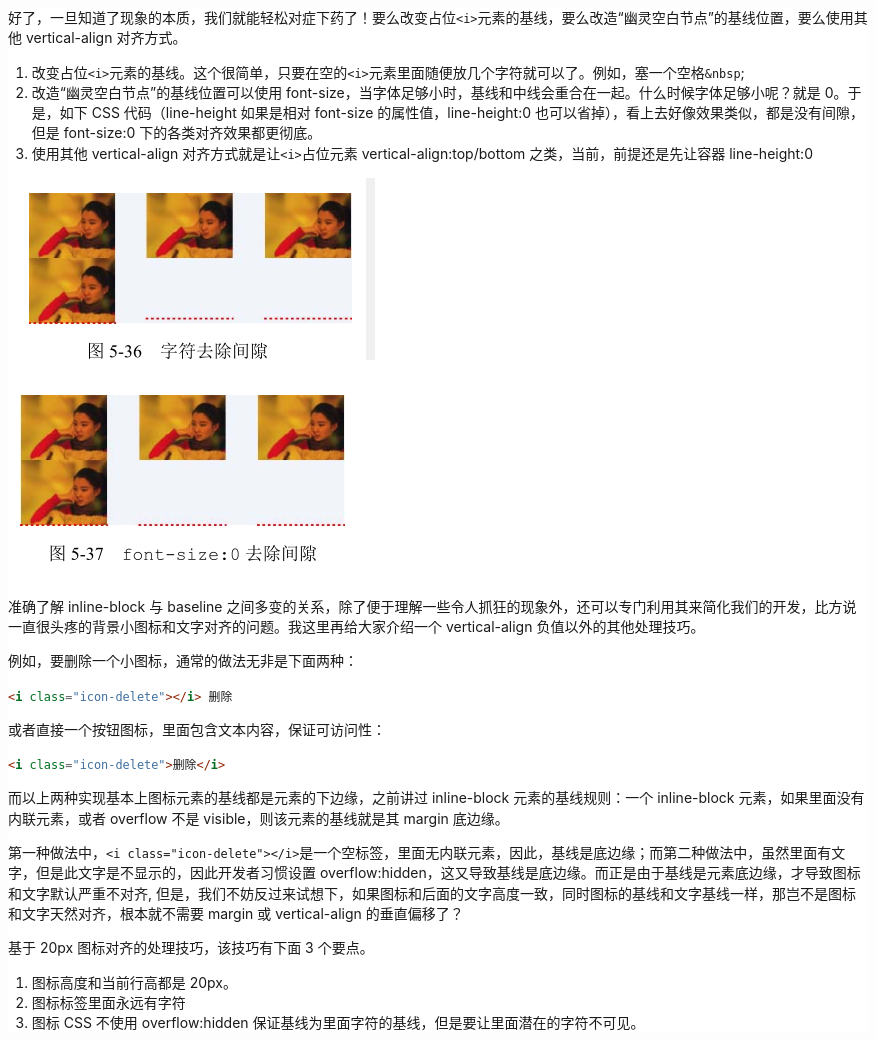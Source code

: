 好了，一旦知道了现象的本质，我们就能轻松对症下药了！要么改变占位`<i>`元素的基线，要么改造“幽灵空白节点”的基线位置，要么使用其他 vertical-align 对齐方式。

1.  改变占位`<i>`元素的基线。这个很简单，只要在空的`<i>`元素里面随便放几个字符就可以了。例如，塞一个空格`&nbsp`;
2.  改造“幽灵空白节点”的基线位置可以使用 font-size，当字体足够小时，基线和中线会重合在一起。什么时候字体足够小呢？就是 0。于是，如下 CSS 代码（line-height 如果是相对 font-size 的属性值，line-height:0 也可以省掉），看上去好像效果类似，都是没有间隙，但是 font-size:0 下的各类对齐效果都更彻底。
3.  使用其他 vertical-align 对齐方式就是让`<i>`占位元素 vertical-align:top/bottom 之类，当前，前提还是先让容器 line-height:0

![](2018-10-09-19-58-24.png)

![](2018-10-09-20-00-01.png)

准确了解 inline-block 与 baseline 之间多变的关系，除了便于理解一些令人抓狂的现象外，还可以专门利用其来简化我们的开发，比方说一直很头疼的背景小图标和文字对齐的问题。我这里再给大家介绍一个 vertical-align 负值以外的其他处理技巧。

例如，要删除一个小图标，通常的做法无非是下面两种：

```html
<i class="icon-delete"></i> 删除
```

或者直接一个按钮图标，里面包含文本内容，保证可访问性：

```html
<i class="icon-delete">删除</i>
```

而以上两种实现基本上图标元素的基线都是元素的下边缘，之前讲过 inline-block 元素的基线规则：一个 inline-block 元素，如果里面没有内联元素，或者 overflow 不是 visible，则该元素的基线就是其 margin 底边缘。

第一种做法中，`<i class="icon-delete"></i>`是一个空标签，里面无内联元素，因此，基线是底边缘；而第二种做法中，虽然里面有文字，但是此文字是不显示的，因此开发者习惯设置 overflow:hidden，这又导致基线是底边缘。而正是由于基线是元素底边缘，才导致图标和文字默认严重不对齐, 但是，我们不妨反过来试想下，如果图标和后面的文字高度一致，同时图标的基线和文字基线一样，那岂不是图标和文字天然对齐，根本就不需要 margin 或 vertical-align 的垂直偏移了？

基于 20px 图标对齐的处理技巧，该技巧有下面 3 个要点。

1.  图标高度和当前行高都是 20px。
2.  图标标签里面永远有字符
3.  图标 CSS 不使用 overflow:hidden 保证基线为里面字符的基线，但是要让里面潜在的字符不可见。
